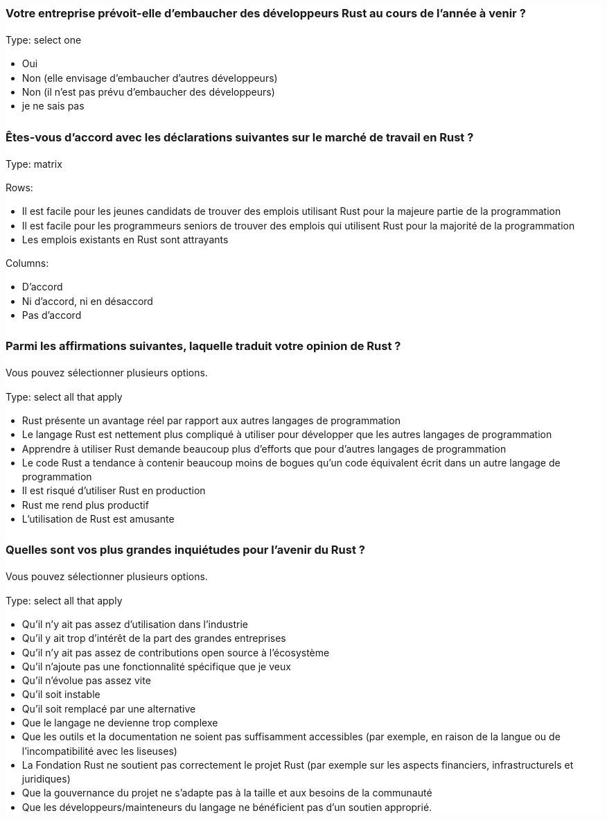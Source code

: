 ### Votre entreprise prévoit-elle d’embaucher des développeurs Rust au cours de l’année à venir ?

Type: select one

- Oui
- Non (elle envisage d’embaucher d’autres développeurs)
- Non (il n’est pas prévu d’embaucher des développeurs)
- je ne sais pas

### Êtes-vous d’accord avec les déclarations suivantes sur le marché de travail en Rust ?

Type: matrix

Rows:

- Il est facile pour les jeunes candidats de trouver des emplois utilisant Rust pour la majeure partie de la programmation
- Il est facile pour les programmeurs seniors de trouver des emplois qui utilisent Rust pour la majorité de la programmation
- Les emplois existants en Rust sont attrayants

Columns:

- D’accord
- Ni d’accord, ni en désaccord
- Pas d’accord

### Parmi les affirmations suivantes, laquelle traduit votre opinion de Rust ?

Vous pouvez sélectionner plusieurs options.

Type: select all that apply

- Rust présente un avantage réel par rapport aux autres langages de programmation
- Le langage Rust est nettement plus compliqué à utiliser pour développer que les autres langages de programmation
- Apprendre à utiliser Rust demande beaucoup plus d’efforts que pour d’autres langages de programmation
- Le code Rust a tendance à contenir beaucoup moins de bogues qu’un code équivalent écrit dans un autre langage de programmation
- Il est risqué d’utiliser Rust en production
- Rust me rend plus productif
- L’utilisation de Rust est amusante

### Quelles sont vos plus grandes inquiétudes pour l’avenir du Rust ?

Vous pouvez sélectionner plusieurs options.

Type: select all that apply

- Qu’il n’y ait pas assez d’utilisation dans l’industrie
- Qu’il y ait trop d’intérêt de la part des grandes entreprises
- Qu’il n’y ait pas assez de contributions open source à l’écosystème
- Qu’il n’ajoute pas une fonctionnalité spécifique que je veux
- Qu’il n’évolue pas assez vite
- Qu’il soit instable
- Qu’il soit remplacé par une alternative
- Que le langage ne devienne trop complexe
- Que les outils et la documentation ne soient pas suffisamment accessibles (par exemple, en raison de la langue ou de l’incompatibilité avec les liseuses)
- La Fondation Rust ne soutient pas correctement le projet Rust (par exemple sur les aspects financiers, infrastructurels et juridiques)
- Que la gouvernance du projet ne s’adapte pas à la taille et aux besoins de la communauté
- Que les développeurs/mainteneurs du langage ne bénéficient pas d’un soutien approprié.